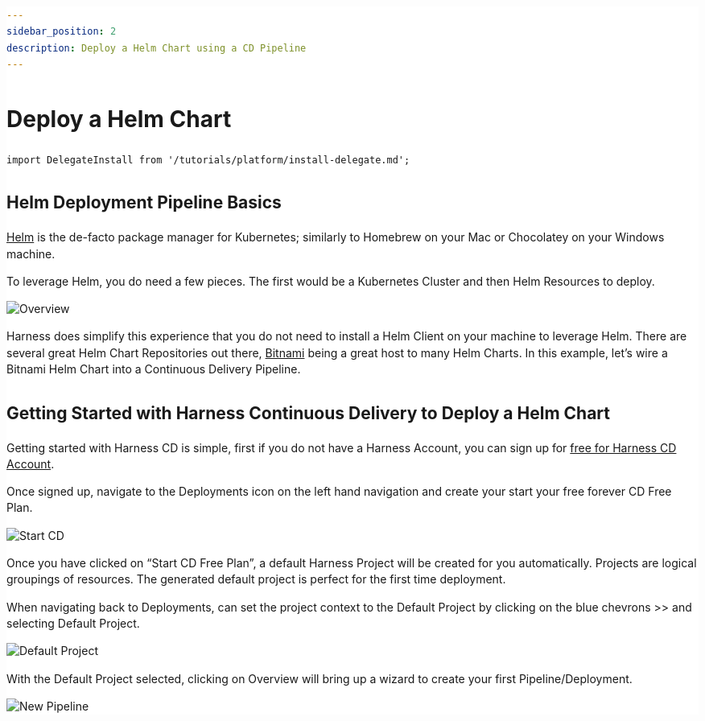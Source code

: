 ```yaml
---
sidebar_position: 2
description: Deploy a Helm Chart using a CD Pipeline
---
```


# Deploy a Helm Chart

```mdx-code-block
import DelegateInstall from '/tutorials/platform/install-delegate.md';
```

## Helm Deployment Pipeline Basics

[Helm](https://harness.io/blog/what-is-helm) is the de-facto package manager for Kubernetes; similarly to Homebrew on your Mac or Chocolatey on your Windows machine.

To leverage Helm, you do need a few pieces. The first would be a Kubernetes Cluster and then Helm Resources to deploy.

![Overview](static/first-helm-deployment/overview.png)

Harness does simplify this experience that you do not need to install a Helm Client on your machine to leverage Helm. There are several great Helm Chart Repositories out there, [Bitnami](https://bitnami.com/stacks/helm) being a great host to many Helm Charts. In this example, let’s wire a Bitnami Helm Chart into a Continuous Delivery Pipeline.

## Getting Started with Harness Continuous Delivery to Deploy a Helm Chart

Getting started with Harness CD is simple, first if you do not have a Harness Account, you can sign up for [free for Harness CD Account](https://app.harness.io/auth/#/signup/?module=cd&?utm_source=website&utm_medium=harness-developer-hub&utm_campaign=cd-plg&utm_content=get-started).

Once signed up, navigate to the Deployments icon on the left hand navigation and create your start your free forever CD Free Plan.

![Start CD](static/first-helm-deployment/start_cd.png)

Once you have clicked on “Start CD Free Plan”, a default Harness Project will be created for you automatically. Projects are logical groupings of resources. The generated default project is perfect for the first time deployment.

When navigating back to Deployments, can set the project context to the Default Project by clicking on the blue chevrons >> and selecting Default Project.

![Default Project](static/first-helm-deployment/default_project.png)

With the Default Project selected, clicking on Overview will bring up a wizard to create your first Pipeline/Deployment.

![New Pipeline](static/first-helm-deployment/new_pipeline.png)
